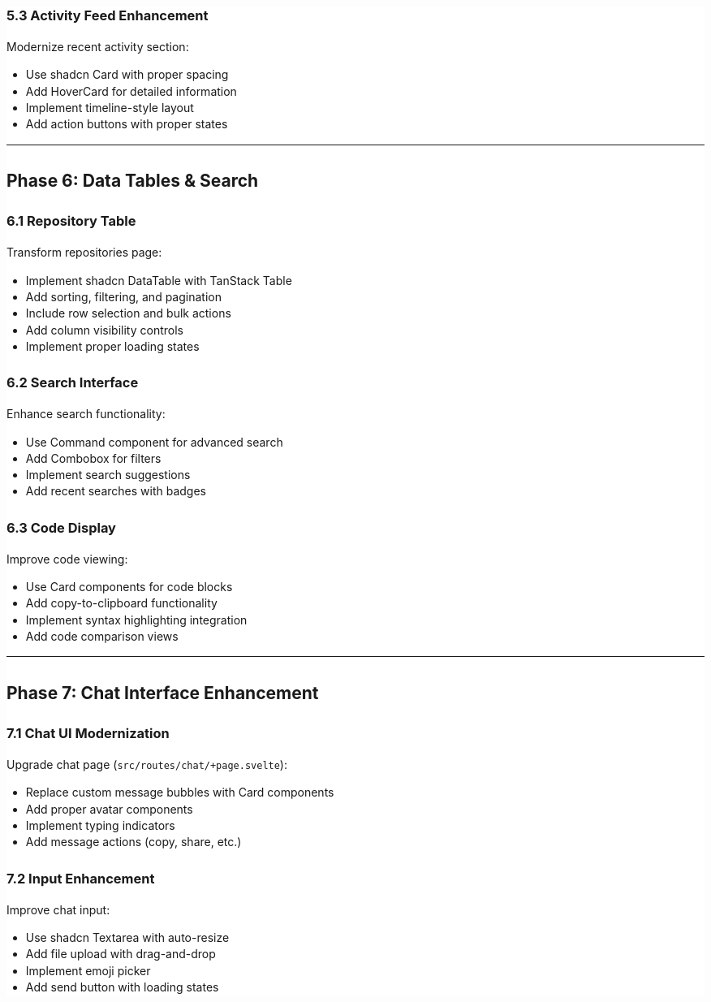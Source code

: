 ### **5.3 Activity Feed Enhancement**
Modernize recent activity section:
- Use shadcn Card with proper spacing
- Add HoverCard for detailed information
- Implement timeline-style layout
- Add action buttons with proper states

---

## **Phase 6: Data Tables & Search**

### **6.1 Repository Table**
Transform repositories page:
- Implement shadcn DataTable with TanStack Table
- Add sorting, filtering, and pagination
- Include row selection and bulk actions
- Add column visibility controls
- Implement proper loading states

### **6.2 Search Interface**
Enhance search functionality:
- Use Command component for advanced search
- Add Combobox for filters
- Implement search suggestions
- Add recent searches with badges

### **6.3 Code Display**
Improve code viewing:
- Use Card components for code blocks
- Add copy-to-clipboard functionality
- Implement syntax highlighting integration
- Add code comparison views

---

## **Phase 7: Chat Interface Enhancement**

### **7.1 Chat UI Modernization**
Upgrade chat page (`src/routes/chat/+page.svelte`):
- Replace custom message bubbles with Card components
- Add proper avatar components
- Implement typing indicators
- Add message actions (copy, share, etc.)

### **7.2 Input Enhancement**
Improve chat input:
- Use shadcn Textarea with auto-resize
- Add file upload with drag-and-drop
- Implement emoji picker
- Add send button with loading states
